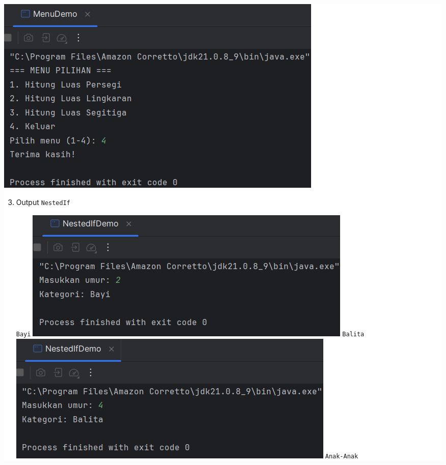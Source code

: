    ![variabledemo](gambar/PilihanKeluar.png)


3. Output `NestedIf`

    `Bayi`
   ![variabledemo](gambar/Bayi.png)
    `Balita`
   ![variabledemo](gambar/Balita.png)
    `Anak-Anak`